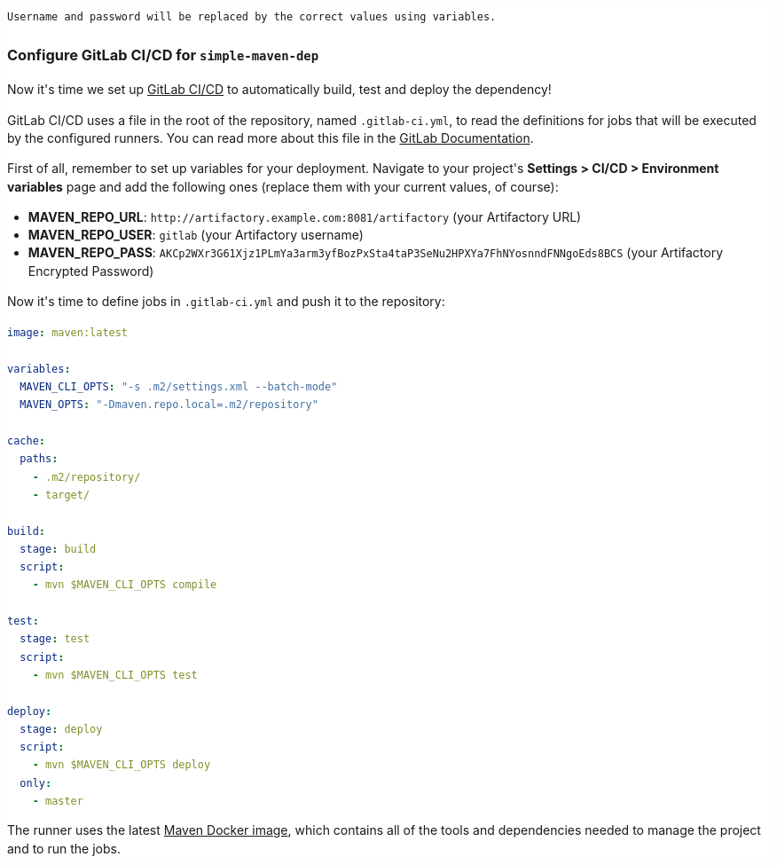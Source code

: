     Username and password will be replaced by the correct values using variables.

### Configure GitLab CI/CD for `simple-maven-dep`

Now it's time we set up [GitLab CI/CD](https://about.gitlab.com/stages-devops-lifecycle/continuous-integration/) to automatically build, test and deploy the dependency!

GitLab CI/CD uses a file in the root of the repository, named `.gitlab-ci.yml`, to read the definitions for jobs
that will be executed by the configured runners. You can read more about this file in the [GitLab Documentation](../../yaml/README.md).

First of all, remember to set up variables for your deployment. Navigate to your project's **Settings > CI/CD > Environment variables** page
and add the following ones (replace them with your current values, of course):

- **MAVEN_REPO_URL**: `http://artifactory.example.com:8081/artifactory` (your Artifactory URL)
- **MAVEN_REPO_USER**: `gitlab` (your Artifactory username)
- **MAVEN_REPO_PASS**: `AKCp2WXr3G61Xjz1PLmYa3arm3yfBozPxSta4taP3SeNu2HPXYa7FhNYosnndFNNgoEds8BCS` (your Artifactory Encrypted Password)

Now it's time to define jobs in `.gitlab-ci.yml` and push it to the repository:

```yaml
image: maven:latest

variables:
  MAVEN_CLI_OPTS: "-s .m2/settings.xml --batch-mode"
  MAVEN_OPTS: "-Dmaven.repo.local=.m2/repository"

cache:
  paths:
    - .m2/repository/
    - target/

build:
  stage: build
  script:
    - mvn $MAVEN_CLI_OPTS compile

test:
  stage: test
  script:
    - mvn $MAVEN_CLI_OPTS test

deploy:
  stage: deploy
  script:
    - mvn $MAVEN_CLI_OPTS deploy
  only:
    - master
```

The runner uses the latest [Maven Docker image](https://hub.docker.com/_/maven/),
which contains all of the tools and dependencies needed to manage the project
and to run the jobs.
